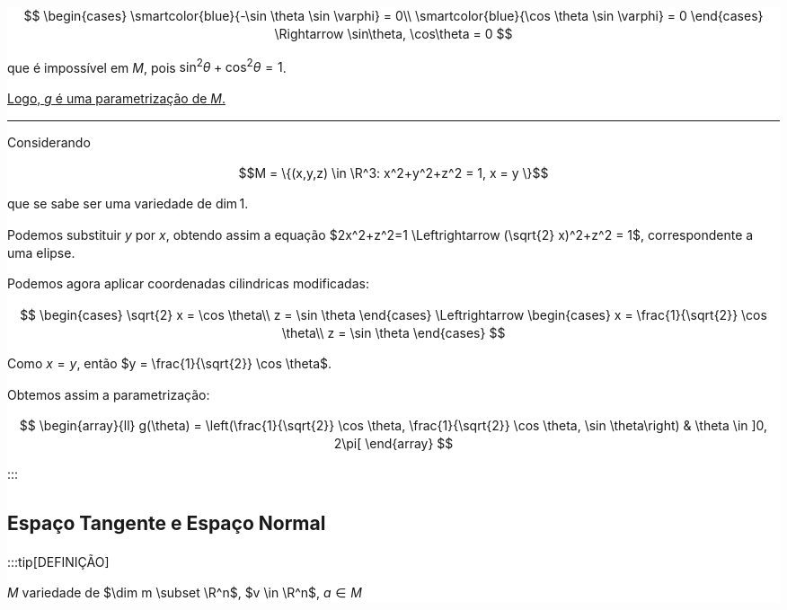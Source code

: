   $$
  \begin{cases}
  \smartcolor{blue}{-\sin \theta \sin \varphi} = 0\\
  \smartcolor{blue}{\cos \theta \sin \varphi} = 0
  \end{cases}
  \Rightarrow
  \sin\theta, \cos\theta = 0
  $$

  que é impossível em $M$, pois $\sin^2 \theta + \cos^2 \theta = 1$.

[Logo, $g$ é uma parametrização de $M$.](color:green)

---

Considerando

$$M = \{(x,y,z) \in \R^3: x^2+y^2+z^2 = 1, x = y \}$$

que se sabe ser uma variedade de $\dim 1$.

Podemos substituir $y$ por $x$, obtendo assim a equação
$2x^2+z^2=1 \Leftrightarrow (\sqrt{2} x)^2+z^2 = 1$, correspondente a uma elipse.

Podemos agora aplicar coordenadas cilindricas modificadas:

$$
\begin{cases}
\sqrt{2} x = \cos \theta\\
z = \sin \theta
\end{cases}
\Leftrightarrow
\begin{cases}
x = \frac{1}{\sqrt{2}} \cos \theta\\
z = \sin \theta
\end{cases}
$$

Como $x = y$, então $y = \frac{1}{\sqrt{2}} \cos \theta$.

Obtemos assim a parametrização:

$$
\begin{array}{ll}
g(\theta) = \left(\frac{1}{\sqrt{2}} \cos \theta, \frac{1}{\sqrt{2}} \cos \theta, \sin \theta\right) & \theta \in ]0, 2\pi[
\end{array}
$$

:::

## Espaço Tangente e Espaço Normal

:::tip[DEFINIÇÃO]

$M$ variedade de $\dim m \subset \R^n$, $v \in \R^n$, $a \in M$
